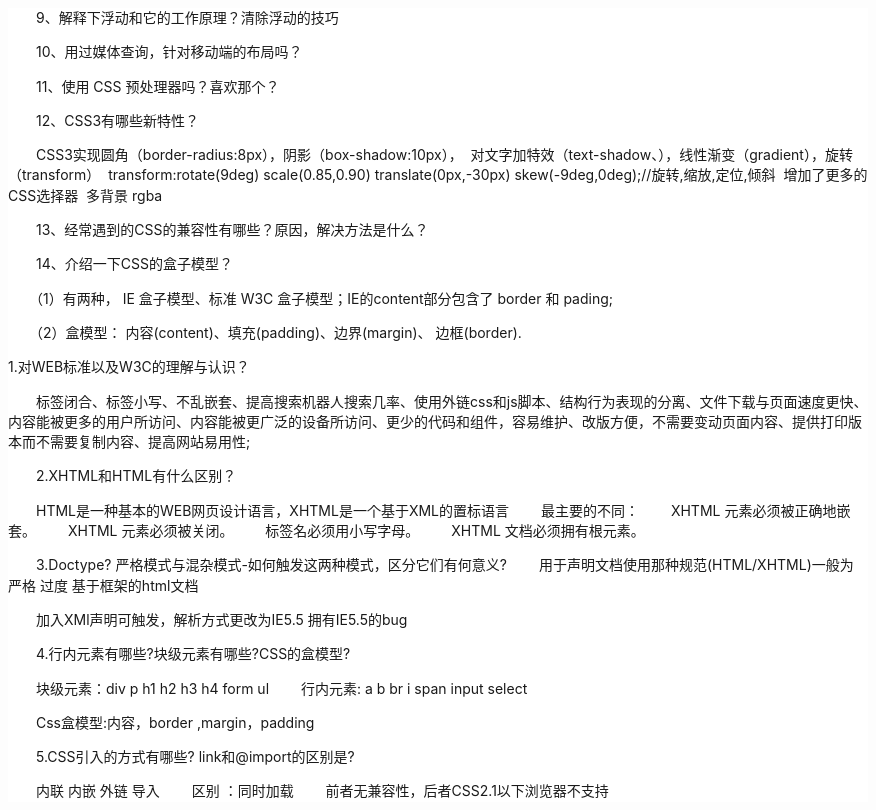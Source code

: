 
　　9、解释下浮动和它的工作原理？清除浮动的技巧


　　10、用过媒体查询，针对移动端的布局吗？


　　11、使用 CSS 预处理器吗？喜欢那个？


　　12、CSS3有哪些新特性？


　　CSS3实现圆角（border-radius:8px），阴影（box-shadow:10px），  对文字加特效（text-shadow、），线性渐变（gradient），旋转（transform）  transform:rotate(9deg) scale(0.85,0.90) translate(0px,-30px) skew(-9deg,0deg);//旋转,缩放,定位,倾斜  增加了更多的CSS选择器  多背景 rgba 


　　13、经常遇到的CSS的兼容性有哪些？原因，解决方法是什么？

　　14、介绍一下CSS的盒子模型？


　　（1）有两种， IE 盒子模型、标准 W3C 盒子模型；IE的content部分包含了 border 和 pading;


　　（2）盒模型： 内容(content)、填充(padding)、边界(margin)、 边框(border).

1.对WEB标准以及W3C的理解与认识？


　　标签闭合、标签小写、不乱嵌套、提高搜索机器人搜索几率、使用外链css和js脚本、结构行为表现的分离、文件下载与页面速度更快、内容能被更多的用户所访问、内容能被更广泛的设备所访问、更少的代码和组件，容易维护、改版方便，不需要变动页面内容、提供打印版本而不需要复制内容、提高网站易用性;


　　2.XHTML和HTML有什么区别？


　　HTML是一种基本的WEB网页设计语言，XHTML是一个基于XML的置标语言
　　最主要的不同：
　　XHTML 元素必须被正确地嵌套。
　　XHTML 元素必须被关闭。
　　标签名必须用小写字母。
　　XHTML 文档必须拥有根元素。

　　3.Doctype? 严格模式与混杂模式-如何触发这两种模式，区分它们有何意义?
　　用于声明文档使用那种规范(HTML/XHTML)一般为 严格 过度 基于框架的html文档

　　加入XMl声明可触发，解析方式更改为IE5.5 拥有IE5.5的bug


　　4.行内元素有哪些?块级元素有哪些?CSS的盒模型?


　　块级元素：div p h1 h2 h3 h4 form ul
　　行内元素: a b br i span input select

　　Css盒模型:内容，border ,margin，padding


　　5.CSS引入的方式有哪些? link和@import的区别是?


　　内联 内嵌 外链 导入
　　区别 ：同时加载
　　前者无兼容性，后者CSS2.1以下浏览器不支持
